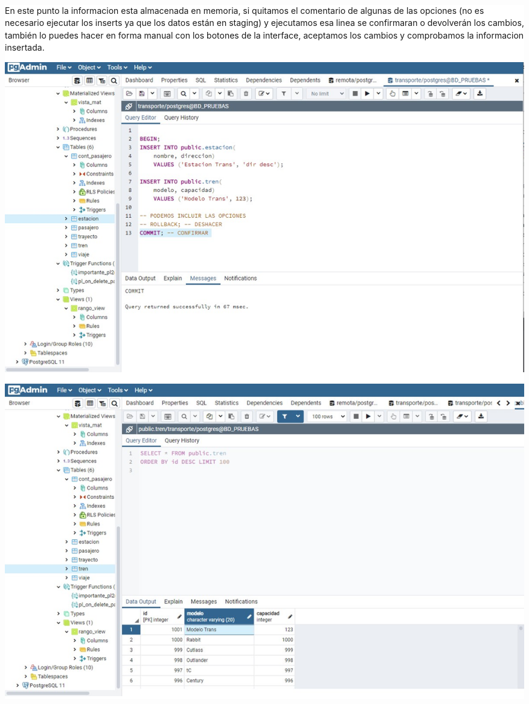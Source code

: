 En este punto la informacion esta almacenada en memoria, si quitamos el comentario de algunas de las opciones (no es necesario ejecutar los inserts ya que los datos están en staging) y ejecutamos esa linea se confirmaran o devolverán los cambios, también lo puedes hacer en forma manual con los botones de la interface, aceptamos los cambios y comprobamos la informacion insertada.

![transacciones_3](src/transacciones_3.jpg)

![transacciones_4](src/transacciones_4.jpg)
